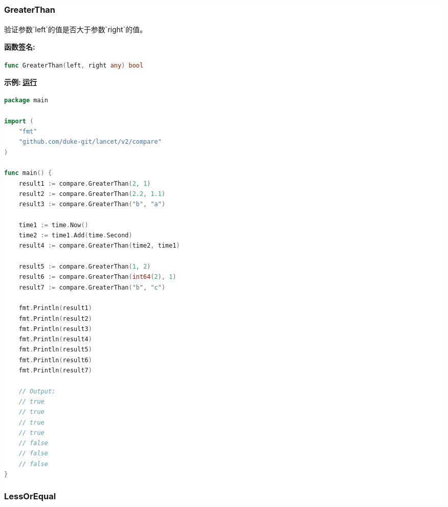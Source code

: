 ### <span id="GreaterThan">GreaterThan</span>

<p>验证参数`left`的值是否大于参数`right`的值。</p>

<b>函数签名:</b>

```go
func GreaterThan(left, right any) bool
```

<b>示例: <span class="run-container">[运行](https://go.dev/play/p/9-NYDFZmIMp)</span></b>

```go
package main

import (
    "fmt"
    "github.com/duke-git/lancet/v2/compare"
)

func main() {
    result1 := compare.GreaterThan(2, 1)
    result2 := compare.GreaterThan(2.2, 1.1)
    result3 := compare.GreaterThan("b", "a")

    time1 := time.Now()
    time2 := time1.Add(time.Second)
    result4 := compare.GreaterThan(time2, time1)

    result5 := compare.GreaterThan(1, 2)
    result6 := compare.GreaterThan(int64(2), 1)
    result7 := compare.GreaterThan("b", "c")

    fmt.Println(result1)
    fmt.Println(result2)
    fmt.Println(result3)
    fmt.Println(result4)
    fmt.Println(result5)
    fmt.Println(result6)
    fmt.Println(result7)

    // Output:
    // true
    // true
    // true
    // true
    // false
    // false
    // false
}
```

### <span id="LessOrEqual">LessOrEqual</span>
